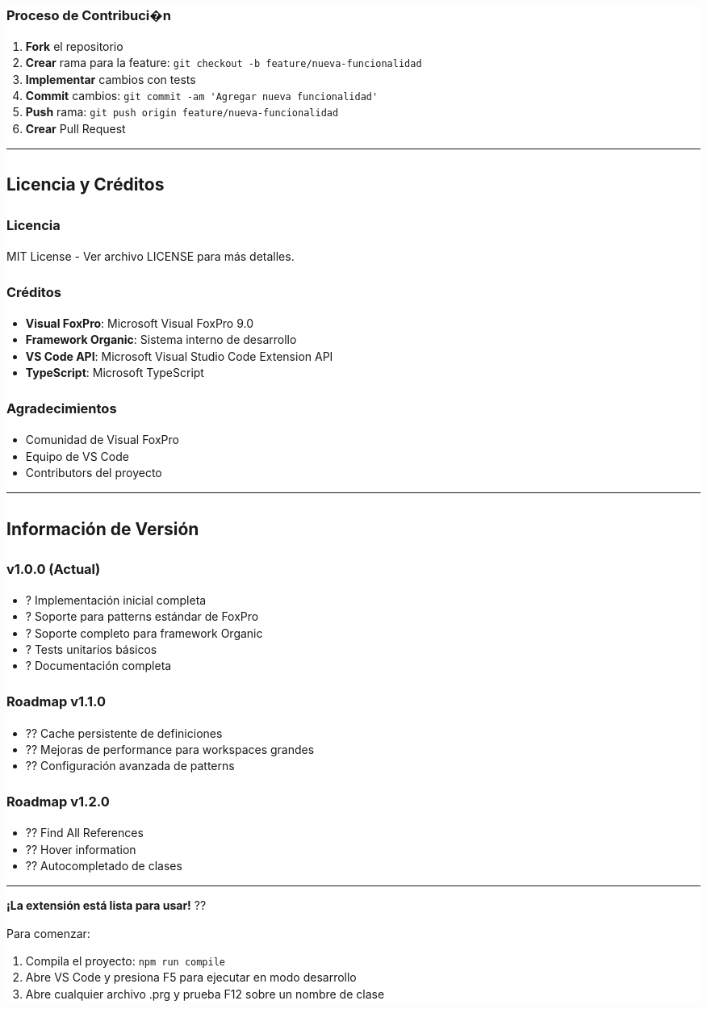 ### Proceso de Contribuci�n
1. **Fork** el repositorio
2. **Crear** rama para la feature: `git checkout -b feature/nueva-funcionalidad`
3. **Implementar** cambios con tests
4. **Commit** cambios: `git commit -am 'Agregar nueva funcionalidad'`
5. **Push** rama: `git push origin feature/nueva-funcionalidad`
6. **Crear** Pull Request

---

## Licencia y Créditos

### Licencia
MIT License - Ver archivo LICENSE para más detalles.

### Créditos
- **Visual FoxPro**: Microsoft Visual FoxPro 9.0
- **Framework Organic**: Sistema interno de desarrollo
- **VS Code API**: Microsoft Visual Studio Code Extension API
- **TypeScript**: Microsoft TypeScript

### Agradecimientos
- Comunidad de Visual FoxPro
- Equipo de VS Code
- Contributors del proyecto

---

## Información de Versión

### v1.0.0 (Actual)
- ? Implementación inicial completa
- ? Soporte para patterns estándar de FoxPro
- ? Soporte completo para framework Organic
- ? Tests unitarios básicos
- ? Documentación completa

### Roadmap v1.1.0
- ?? Cache persistente de definiciones
- ?? Mejoras de performance para workspaces grandes
- ?? Configuración avanzada de patterns

### Roadmap v1.2.0
- ?? Find All References
- ?? Hover information
- ?? Autocompletado de clases

---

**¡La extensión está lista para usar!** ??

Para comenzar:
1. Compila el proyecto: `npm run compile`
2. Abre VS Code y presiona F5 para ejecutar en modo desarrollo
3. Abre cualquier archivo .prg y prueba F12 sobre un nombre de clase